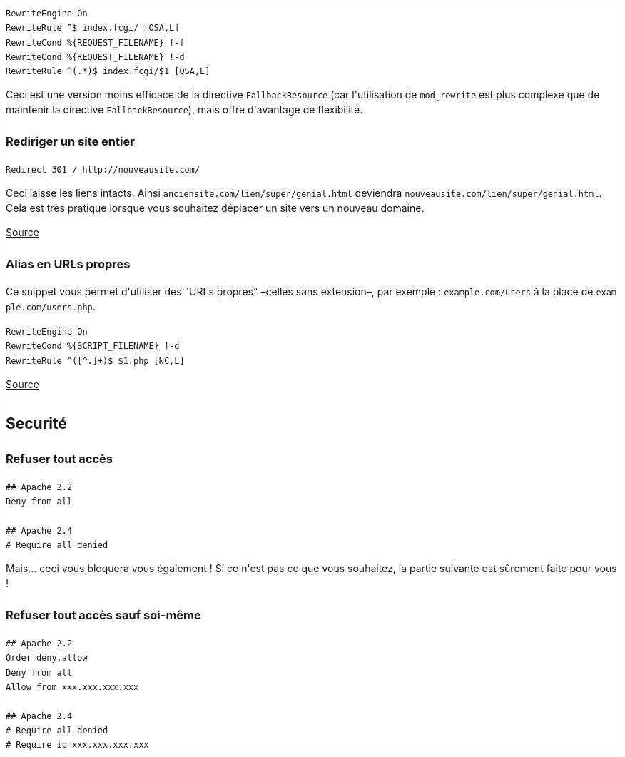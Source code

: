 ```apacheconf
RewriteEngine On
RewriteRule ^$ index.fcgi/ [QSA,L]
RewriteCond %{REQUEST_FILENAME} !-f
RewriteCond %{REQUEST_FILENAME} !-d
RewriteRule ^(.*)$ index.fcgi/$1 [QSA,L]
```

Ceci est une version moins efficace de la directive `FallbackResource` (car
l'utilisation de `mod_rewrite` est plus complexe que de maintenir la directive
`FallbackResource`), mais offre d'avantage de flexibilité.

### Rediriger un site entier

```apacheconf
Redirect 301 / http://nouveausite.com/
```

Ceci laisse les liens intacts. Ainsi `anciensite.com/lien/super/genial.html`
deviendra `nouveausite.com/lien/super/genial.html`. Cela est très pratique
lorsque vous souhaitez déplacer un site vers un nouveau domaine.

[Source](http://css-tricks.com/snippets/htaccess/301-redirects/)

### Alias en URLs propres

Ce snippet vous permet d'utiliser des "URLs propres" –celles sans extension–,
par exemple : `example.com/users` à la place de `example.com/users.php`.

```apacheconf
RewriteEngine On
RewriteCond %{SCRIPT_FILENAME} !-d
RewriteRule ^([^.]+)$ $1.php [NC,L]
```

[Source](http://www.abeautifulsite.net/access-pages-without-the-php-extension-using-htaccess/)

## Securité

### Refuser tout accès

```apacheconf
## Apache 2.2
Deny from all

## Apache 2.4
# Require all denied
```

Mais… ceci vous bloquera vous également ! Si ce n'est pas ce que vous souhaitez,
la partie suivante est sûrement faite pour vous !

### Refuser tout accès sauf soi-même

```apacheconf
## Apache 2.2
Order deny,allow
Deny from all
Allow from xxx.xxx.xxx.xxx

## Apache 2.4
# Require all denied
# Require ip xxx.xxx.xxx.xxx
```
